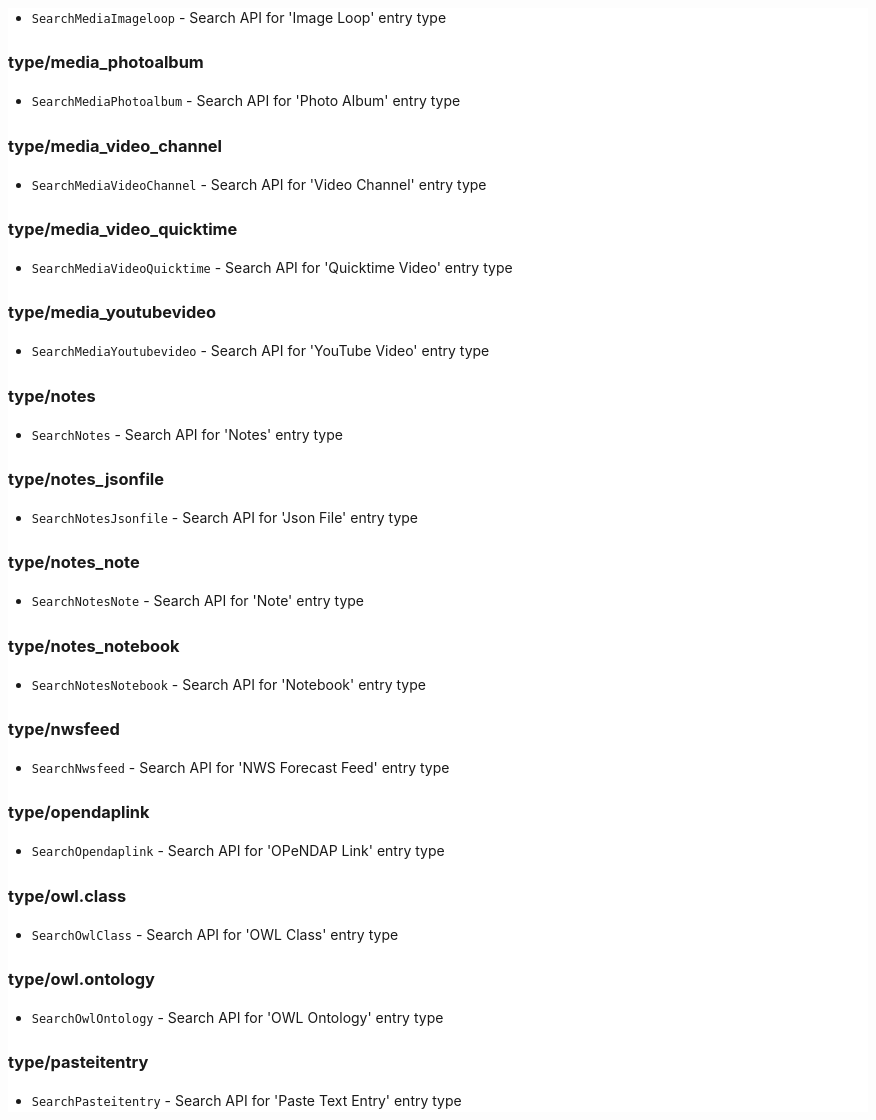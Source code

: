 * `SearchMediaImageloop` - Search API for 'Image Loop' entry type

### type/media_photoalbum

* `SearchMediaPhotoalbum` - Search API for 'Photo Album' entry type

### type/media_video_channel

* `SearchMediaVideoChannel` - Search API for 'Video Channel' entry type

### type/media_video_quicktime

* `SearchMediaVideoQuicktime` - Search API for 'Quicktime Video' entry type

### type/media_youtubevideo

* `SearchMediaYoutubevideo` - Search API for 'YouTube Video' entry type

### type/notes

* `SearchNotes` - Search API for 'Notes' entry type

### type/notes_jsonfile

* `SearchNotesJsonfile` - Search API for 'Json File' entry type

### type/notes_note

* `SearchNotesNote` - Search API for 'Note' entry type

### type/notes_notebook

* `SearchNotesNotebook` - Search API for 'Notebook' entry type

### type/nwsfeed

* `SearchNwsfeed` - Search API for 'NWS Forecast Feed' entry type

### type/opendaplink

* `SearchOpendaplink` - Search API for 'OPeNDAP Link' entry type

### type/owl.class

* `SearchOwlClass` - Search API for 'OWL Class' entry type

### type/owl.ontology

* `SearchOwlOntology` - Search API for 'OWL Ontology' entry type

### type/pasteitentry

* `SearchPasteitentry` - Search API for 'Paste Text Entry' entry type
